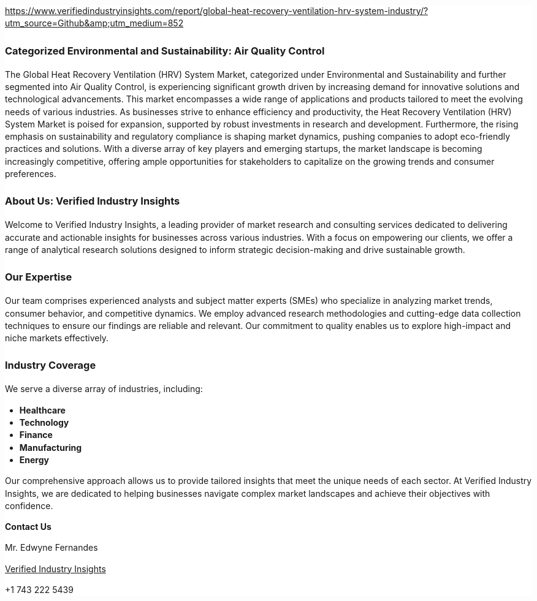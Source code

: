 </strong><a href="https://www.verifiedindustryinsights.com/report/global-heat-recovery-ventilation-hrv-system-industry/?utm_source=Github&amp;utm_medium=852">https://www.verifiedindustryinsights.com/report/global-heat-recovery-ventilation-hrv-system-industry/?utm_source=Github&amp;utm_medium=852</a>&nbsp;</p><h3>Categorized Environmental and Sustainability: Air Quality Control </h3><p>The Global Heat Recovery Ventilation (HRV) System Market, categorized under Environmental and Sustainability and further segmented into Air Quality Control, is experiencing significant growth driven by increasing demand for innovative solutions and technological advancements. This market encompasses a wide range of applications and products tailored to meet the evolving needs of various industries. As businesses strive to enhance efficiency and productivity, the Heat Recovery Ventilation (HRV) System Market is poised for expansion, supported by robust investments in research and development. Furthermore, the rising emphasis on sustainability and regulatory compliance is shaping market dynamics, pushing companies to adopt eco-friendly practices and solutions. With a diverse array of key players and emerging startups, the market landscape is becoming increasingly competitive, offering ample opportunities for stakeholders to capitalize on the growing trends and consumer preferences.</p><h3>About Us: Verified Industry Insights</h3><p>Welcome to Verified Industry Insights, a leading provider of market research and consulting services dedicated to delivering accurate and actionable insights for businesses across various industries. With a focus on empowering our clients, we offer a range of analytical research solutions designed to inform strategic decision-making and drive sustainable growth.</p><h3>Our Expertise</h3><p>Our team comprises experienced analysts and subject matter experts (SMEs) who specialize in analyzing market trends, consumer behavior, and competitive dynamics. We employ advanced research methodologies and cutting-edge data collection techniques to ensure our findings are reliable and relevant. Our commitment to quality enables us to explore high-impact and niche markets effectively.</p><h3>Industry Coverage</h3><p>We serve a diverse array of industries, including:</p><ul><li><strong>Healthcare</strong></li><li><strong>Technology</strong></li><li><strong>Finance</strong></li><li><strong>Manufacturing</strong></li><li><strong>Energy</strong></li></ul><p>Our comprehensive approach allows us to provide tailored insights that meet the unique needs of each sector. At Verified Industry Insights, we are dedicated to helping businesses navigate complex market landscapes and achieve their objectives with confidence.</p><p><strong>Contact Us</strong></p><p>Mr. Edwyne Fernandes</p><p><a href="https://www.verifiedindustryinsights.com/">Verified Industry Insights</a></p><p>+1 743 222 5439</p>
